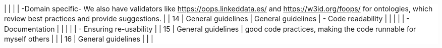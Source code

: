 |    |                                                                                 |                                                                                                                    | -Domain specific- We also have validators like https://oops.linkeddata.es/ and https://w3id.org/foops/ for ontologies, which review best practices and provide suggestions.                                                                                                                                                                                                                                                                                                                                                                                                                                                                                                                                           |
| 14 | General guidelines                                                              | General guidelines                                                                                                 | - Code readability                                                                                                                                                                                                                                                                                                                                                                                                                                                                                                                                                                                                                                                                                                    |
|    |                                                                                 |                                                                                                                    | - Documentation                                                                                                                                                                                                                                                                                                                                                                                                                                                                                                                                                                                                                                                                                                       |
|    |                                                                                 |                                                                                                                    | - Ensuring re-usability                                                                                                                                                                                                                                                                                                                                                                                                                                                                                                                                                                                                                                                                                               |
| 15 | General guidelines                                                              | good code practices, making the code runnable for myself others                                                    |                                                                                                                                                                                                                                                                                                                                                                                                                                                                                                                                                                                                                                                                                                                       |
| 16 | General guidelines                                                              |                                                                                                                    |                                                                                                                                                                                                                                                                                                                                                                                                                                                                                                                                                                                                                                                                                                                       |